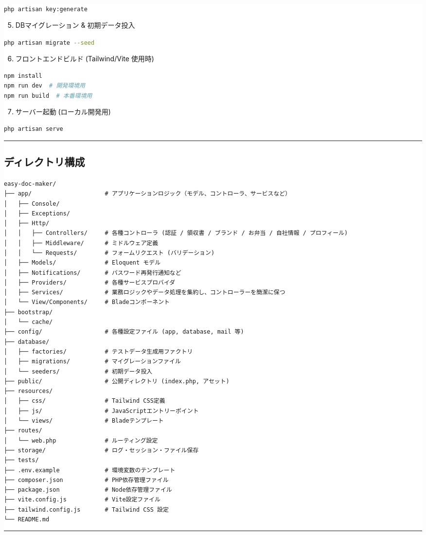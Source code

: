 ```bash
php artisan key:generate
```
5. DBマイグレーション & 初期データ投入
```bash
php artisan migrate --seed
```
6. フロントエンドビルド (Tailwind/Vite 使用時)
```bash
npm install
npm run dev  # 開発環境用
npm run build  # 本番環境用
```
7. サーバー起動 (ローカル開発用)
```bash
php artisan serve
```

---

## ディレクトリ構成

```txt
easy-doc-maker/
├── app/                     # アプリケーションロジック（モデル、コントローラ、サービスなど）
│   ├── Console/             
│   ├── Exceptions/          
│   ├── Http/
│   │   ├── Controllers/     # 各種コントローラ (認証 / 領収書 / ブランド / お弁当 / 自社情報 / プロフィール)
│   │   ├── Middleware/      # ミドルウェア定義
│   │   └── Requests/        # フォームリクエスト (バリデーション)
│   ├── Models/              # Eloquent モデル
│   ├── Notifications/       # パスワード再発行通知など
│   ├── Providers/           # 各種サービスプロバイダ
│   ├── Services/            # 業務ロジックやデータ処理を集約し、コントローラーを簡潔に保つ
│   └── View/Components/     # Bladeコンポーネント
├── bootstrap/               
│   └── cache/               
├── config/                  # 各種設定ファイル (app, database, mail 等)
├── database/
│   ├── factories/           # テストデータ生成用ファクトリ
│   ├── migrations/          # マイグレーションファイル
│   └── seeders/             # 初期データ投入
├── public/                  # 公開ディレクトリ (index.php, アセット)
├── resources/
│   ├── css/                 # Tailwind CSS定義
│   ├── js/                  # JavaScriptエントリーポイント
│   └── views/               # Bladeテンプレート
├── routes/
│   └── web.php              # ルーティング設定
├── storage/                 # ログ・セッション・ファイル保存
├── tests/                   
├── .env.example             # 環境変数のテンプレート
├── composer.json            # PHP依存管理ファイル
├── package.json             # Node依存管理ファイル
├── vite.config.js           # Vite設定ファイル
├── tailwind.config.js       # Tailwind CSS 設定
└── README.md
```

---